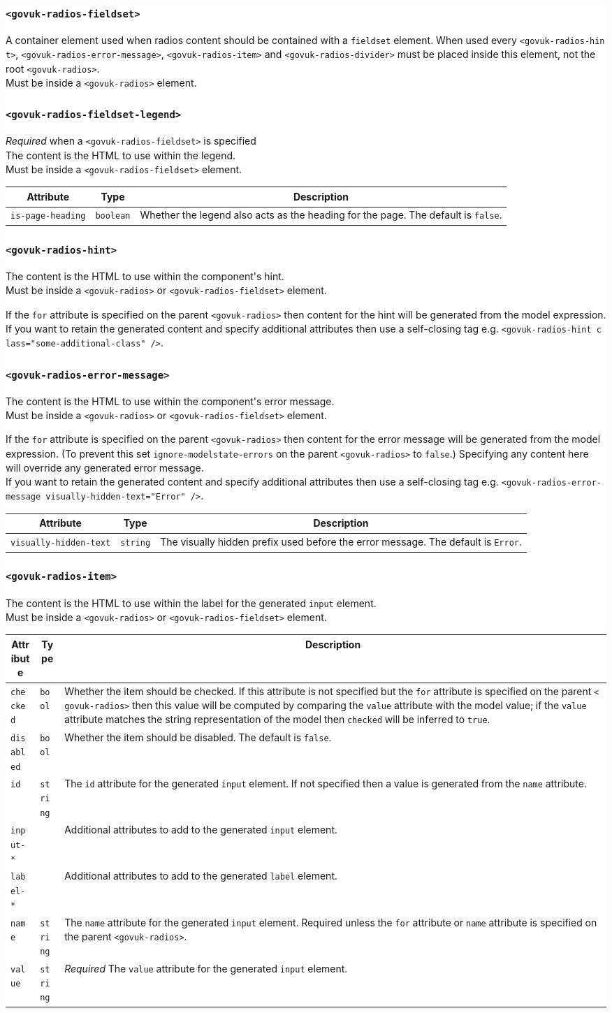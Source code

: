 ### `<govuk-radios-fieldset>`

A container element used when radios content should be contained with a `fieldset` element.
When used every `<govuk-radios-hint>`, `<govuk-radios-error-message>`, `<govuk-radios-item>` and `<govuk-radios-divider>` must be placed inside this element, not the root `<govuk-radios>`.\
Must be inside a `<govuk-radios>` element.

### `<govuk-radios-fieldset-legend>`

*Required* when a `<govuk-radios-fieldset>` is specified\
The content is the HTML to use within the legend.\
Must be inside a `<govuk-radios-fieldset>` element.

| Attribute         | Type      | Description                                                                       |
|-------------------|-----------|-----------------------------------------------------------------------------------|
| `is-page-heading` | `boolean` | Whether the legend also acts as the heading for the page. The default is `false`. |

### `<govuk-radios-hint>`

The content is the HTML to use within the component's hint.\
Must be inside a `<govuk-radios>` or `<govuk-radios-fieldset>` element.

If the `for` attribute is specified on the parent `<govuk-radios>` then content for the hint will be generated from the model expression.\
If you want to retain the generated content and specify additional attributes then use a self-closing tag e.g.
`<govuk-radios-hint class="some-additional-class" />`.

### `<govuk-radios-error-message>`

The content is the HTML to use within the component's error message.\
Must be inside a `<govuk-radios>` or `<govuk-radios-fieldset>` element.

If the `for` attribute is specified on the parent `<govuk-radios>` then content for the error message will be generated from the model expression.
(To prevent this set `ignore-modelstate-errors` on the parent `<govuk-radios>` to `false`.) Specifying any content here will override any generated error message.\
If you want to retain the generated content and specify additional attributes then use a self-closing tag e.g.
`<govuk-radios-error-message visually-hidden-text="Error" />`.

| Attribute              | Type     | Description                                                                       |
|------------------------|----------|-----------------------------------------------------------------------------------|
| `visually-hidden-text` | `string` | The visually hidden prefix used before the error message. The default is `Error`. |

### `<govuk-radios-item>`

The content is the HTML to use within the label for the generated `input` element.\
Must be inside a `<govuk-radios>` or `<govuk-radios-fieldset>` element.

| Attribute  | Type     | Description                                                                                                                                                                                                                                                                                                                                             |
|------------|----------|---------------------------------------------------------------------------------------------------------------------------------------------------------------------------------------------------------------------------------------------------------------------------------------------------------------------------------------------------------|
| `checked`  | `bool`   | Whether the item should be checked. If this attribute is not specified but the `for` attribute is specified on the parent `<govuk-radios>` then this value will be computed by comparing the `value` attribute with the model value; if the `value` attribute matches the string representation of the model then `checked` will be inferred to `true`. |
| `disabled` | `bool`   | Whether the item should be disabled. The default is `false`.                                                                                                                                                                                                                                                                                            |
| `id`       | `string` | The `id` attribute for the generated `input` element. If not specified then a value is generated from the `name` attribute.                                                                                                                                                                                                                             |
| `input-*`  |          | Additional attributes to add to the generated `input` element.                                                                                                                                                                                                                                                                                          |
| `label-*`  |          | Additional attributes to add to the generated `label` element.                                                                                                                                                                                                                                                                                          |
| `name`     | `string` | The `name` attribute for the generated `input` element. Required unless the `for` attribute or `name` attribute is specified on the parent `<govuk-radios>`.                                                                                                                                                                                            |
| `value`    | `string` | *Required* The `value` attribute for the generated `input` element.                                                                                                                                                                                                                                                                                     |
